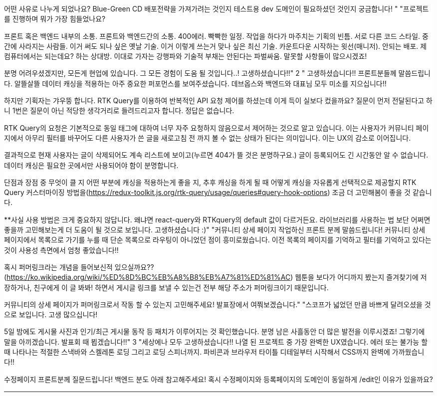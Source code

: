 어떤 사유로 나누게 되었나요?
Blue-Green CD 배포전략을 가져가려는 것인지 테스트용 dev 도메인이 필요하셨던 것인지 궁금합니다! "	"프로젝트를 진행하며 뭐가 가장 힘들었나요?

프론트 혹은 백엔드 내부의 소통. 프론트와 백엔드간의 소통. 400에러. 빡빡한 일정.
작업을 하다가 마주치는 기획의 빈틈. 서로 다른 코드 스타일. 중간에 사라지는 사람들.
이거 써도 되나 싶은 옛날 기술. 이거 이렇게 쓰는거 맞나 싶은 최신 기술.
카운트다운 시작하는 윗선(매니저). 안되는 배포. 제 컴퓨터에서는 되는데요? 하는 상대방.
이대로 가자는 강행파와 기술적 부채는 안된다는 파벌싸움. 말못할 사항들이 많으시겠죠!

분명 어려우셨겠지만, 모든게 현업에 있습니다. 그 모든 경험이 도움 될 것입니다..!
고생하셨습니다!!"
	2	" 고생하셨습니다!!
 프론트분들께 말씀드립니다. 알뜰살뜰 데이터 캐싱을 적용하는 아주 중요한 퍼포먼스를 보여주셨습니다.
 데브옵스와 백엔드와 대표님 모두 미소를 지으십니다!!

 하지만 기획자는 갸우뚱 합니다.
 RTK Query를 이용하여 반복적인 API 요청 제어를 하셨는데 이게 득이 실보다 컸을까요?
 질문이 먼저 전달된다고 하니 1번은 질문이 아닌 적당한 생각거리로 들려드리고자 합니다. 정답은 없습니다.

 RTK Query의 요청은 기본적으로 동일 태그에 대하여 너무 자주 요청하지 않음으로서 제어하는 것으로 알고 있습니다.
이는 사용자가 커뮤니티 페이지에서 아무리 필터를 바꾸어도 다른 사용자가 쓴 글을 새로고침 전 까지 볼 수 없는 상태가 된다는 의미입니다.
이는 UX의 감소로 이어집니다.

 결과적으로 현재 사용자는 글이 삭제되어도 계속 리스트에 보이고(누르면 404가 뜰 것은 분명하구요.) 글이 등록되어도 긴 시간동안 알 수 없습니다. 
데이터 캐싱은 필요한 곳에서만 사용되어야 함이 분명합니다.

 단점과 장점 중 무엇이 클 지 어떤 부분에 캐싱을 적용하는게 좋을 지,
추후 캐싱을 하게 될 때 어떻게 캐싱을 자유롭게 선택적으로 제공할지 RTK Query 커스터마이징 방법을(https://redux-toolkit.js.org/rtk-query/usage/queries#query-hook-options) 조금 더 고민해봄이 좋을 것 같습니다.

**사실 사용 방법은 크게 중요하지 않답니다.
왜냐면 react-query와 RTKquery의 default 값이 다르거든요.
라이브러리를 사용하는 법 보단 어쩌면 좋을까 고민해보는게 더 도움이 될 것으로 보입니다. 고생하셨습니다 :)"	"커뮤니티 상세 페이지 작업하신 프론트 분께 말씀드립니다!
커뮤니티 상세 페이지에서 목록으로 가기를 누를 때 단순 목록으로 라우팅이 아니었던 점이 흥미로웠습니다.
이전 목록의 페이지를 기억하고 필터를 기억하고 있다는 것이 사용성 측면에서 엄청 좋았습니다!!

혹시 퍼머링크라는 개념을 들어보신적 있으실까요??
(https://ko.wikipedia.org/wiki/%ED%8D%BC%EB%A8%B8%EB%A7%81%ED%81%AC)
웹툰을 보다가 어디까지 봤는지 즐겨찾기에 저장하거나,
친구에게 이 글 봐봐! 하면서 게시글 링크를 보낼 수 있는건 전부 해당 주소가 퍼머링크이기 때문입니다.

커뮤니티의 상세 페이지가 퍼머링크로서 작동 할 수 있는지 고민해주세요! 발표장에서 여쭤보겠습니다."	"스코프가 넓었던 만큼 바쁘게 달려오셨을 것으로 보입니다.
고생 많으십니다!
 
5일 밤에도 게시물 사진과 인기/최근 게시물 동작 등 패치가 이루어지는 것 확인했습니다.
분명 남은 사흘동안 더 많은 발전을 이루시겠죠!
그렇기에 말을 아끼겠습니다. 발표회 때 뵙겠습니다!!"
	3	"세상에나 모두 고생하셨습니다!!
나열 된 프로젝트 중 가장 완벽한 UX였습니다.
에러 또는 불가능 할 때 나타나는 적절한 스낵바와 스켈레톤 로딩 그리고 로딩 스피너까지.
파비콘과 브라우저 타이틀 디테일부터 시작해서 CSS까지 완벽에 가까웠습니다!!

수정페이지 프론트분께 질문드립니다! 백엔드 분도 아래 참고해주세요!
혹시 수정페이지와 등록페이지의 도메인이 동일하게 /edit인 이유가 있을까요?

---

